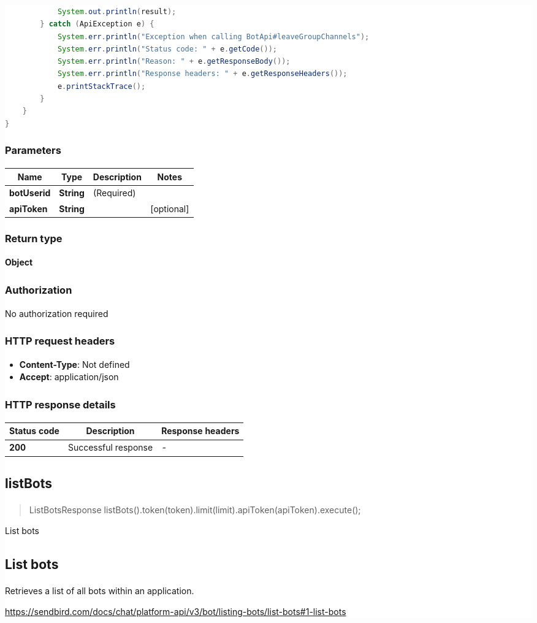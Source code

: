 ```java
            System.out.println(result);
        } catch (ApiException e) {
            System.err.println("Exception when calling BotApi#leaveGroupChannels");
            System.err.println("Status code: " + e.getCode());
            System.err.println("Reason: " + e.getResponseBody());
            System.err.println("Response headers: " + e.getResponseHeaders());
            e.printStackTrace();
        }
    }
}
```

### Parameters


| Name | Type | Description  | Notes |
|------------- | ------------- | ------------- | -------------|
| **botUserid** | **String**| (Required)  | |
| **apiToken** | **String**|  | [optional] |

### Return type

**Object**

### Authorization

No authorization required

### HTTP request headers

- **Content-Type**: Not defined
- **Accept**: application/json

### HTTP response details
| Status code | Description | Response headers |
|-------------|-------------|------------------|
| **200** | Successful response |  -  |


## listBots

> ListBotsResponse listBots().token(token).limit(limit).apiToken(apiToken).execute();

List bots

## List bots

Retrieves a list of all bots within an application.

https://sendbird.com/docs/chat/platform-api/v3/bot/listing-bots/list-bots#1-list-bots
